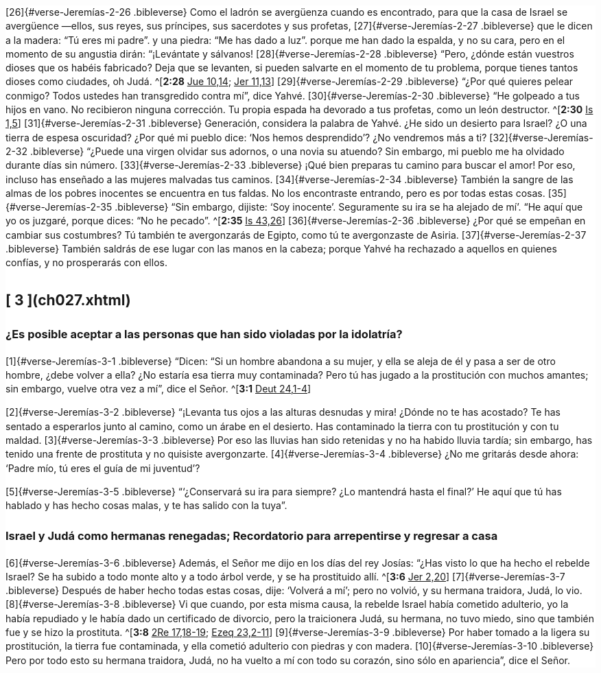 [26]{#verse-Jeremías-2-26 .bibleverse} Como el ladrón se avergüenza cuando es encontrado, para que la casa de Israel se avergüence —ellos, sus reyes, sus príncipes, sus sacerdotes y sus profetas, [27]{#verse-Jeremías-2-27 .bibleverse} que le dicen a la madera: “Tú eres mi padre”. y una piedra: “Me has dado a luz”. porque me han dado la espalda, y no su cara, pero en el momento de su angustia dirán: “¡Levántate y sálvanos! [28]{#verse-Jeremías-2-28 .bibleverse} “Pero, ¿dónde están vuestros dioses que os habéis fabricado? Deja que se levanten, si pueden salvarte en el momento de tu problema, porque tienes tantos dioses como ciudades, oh Judá. ^[**2:28** [Jue 10,14](ch010.xhtml#verse-Jueces-10-14); [Jer 11,13](ch027.xhtml#verse-Jeremías-11-13)] [29]{#verse-Jeremías-2-29 .bibleverse} “¿Por qué quieres pelear conmigo? Todos ustedes han transgredido contra mí”, dice Yahvé. [30]{#verse-Jeremías-2-30 .bibleverse} “He golpeado a tus hijos en vano. No recibieron ninguna corrección. Tu propia espada ha devorado a tus profetas, como un león destructor. ^[**2:30** [Is 1,5](ch026.xhtml#verse-Isaías-1-5)] [31]{#verse-Jeremías-2-31 .bibleverse} Generación, considera la palabra de Yahvé. ¿He sido un desierto para Israel? ¿O una tierra de espesa oscuridad? ¿Por qué mi pueblo dice: ‘Nos hemos desprendido’? ¿No vendremos más a ti? [32]{#verse-Jeremías-2-32 .bibleverse} “¿Puede una virgen olvidar sus adornos, o una novia su atuendo? Sin embargo, mi pueblo me ha olvidado durante días sin número. [33]{#verse-Jeremías-2-33 .bibleverse} ¡Qué bien preparas tu camino para buscar el amor! Por eso, incluso has enseñado a las mujeres malvadas tus caminos. [34]{#verse-Jeremías-2-34 .bibleverse} También la sangre de las almas de los pobres inocentes se encuentra en tus faldas. No los encontraste entrando, pero es por todas estas cosas. [35]{#verse-Jeremías-2-35 .bibleverse} “Sin embargo, dijiste: ‘Soy inocente’. Seguramente su ira se ha alejado de mí’. “He aquí que yo os juzgaré, porque dices: “No he pecado”. ^[**2:35** [Is 43,26](ch026.xhtml#verse-Isaías-43-26)] [36]{#verse-Jeremías-2-36 .bibleverse} ¿Por qué se empeñan en cambiar sus costumbres? Tú también te avergonzarás de Egipto, como tú te avergonzaste de Asiria. [37]{#verse-Jeremías-2-37 .bibleverse} También saldrás de ese lugar con las manos en la cabeza; porque Yahvé ha rechazado a aquellos en quienes confías, y no prosperarás con ellos.

<h2 class="chaptertitle">[&nbsp;3&nbsp;](ch027.xhtml)<span><span id="chapter-Jeremías-3"></span></span></h2>

### ¿Es posible aceptar a las personas que han sido violadas por la idolatría?
[1]{#verse-Jeremías-3-1 .bibleverse} “Dicen: “Si un hombre abandona a su mujer, y ella se aleja de él y pasa a ser de otro hombre, ¿debe volver a ella? ¿No estaría esa tierra muy contaminada? Pero tú has jugado a la prostitución con muchos amantes; sin embargo, vuelve otra vez a mí”, dice el Señor. ^[**3:1** [Deut 24,1-4](ch008.xhtml#verse-Deuteronomio-24-1)]

[2]{#verse-Jeremías-3-2 .bibleverse} “¡Levanta tus ojos a las alturas desnudas y mira! ¿Dónde no te has acostado? Te has sentado a esperarlos junto al camino, como un árabe en el desierto. Has contaminado la tierra con tu prostitución y con tu maldad. [3]{#verse-Jeremías-3-3 .bibleverse} Por eso las lluvias han sido retenidas y no ha habido lluvia tardía; sin embargo, has tenido una frente de prostituta y no quisiste avergonzarte. [4]{#verse-Jeremías-3-4 .bibleverse} ¿No me gritarás desde ahora: ‘Padre mío, tú eres el guía de mi juventud’?

[5]{#verse-Jeremías-3-5 .bibleverse} “‘¿Conservará su ira para siempre? ¿Lo mantendrá hasta el final?’ He aquí que tú has hablado y has hecho cosas malas, y te has salido con la tuya”.

### Israel y Judá como hermanas renegadas; Recordatorio para arrepentirse y regresar a casa
[6]{#verse-Jeremías-3-6 .bibleverse} Además, el Señor me dijo en los días del rey Josías: “¿Has visto lo que ha hecho el rebelde Israel? Se ha subido a todo monte alto y a todo árbol verde, y se ha prostituido allí. ^[**3:6** [Jer 2,20](ch027.xhtml#verse-Jeremías-2-20)] [7]{#verse-Jeremías-3-7 .bibleverse} Después de haber hecho todas estas cosas, dije: ‘Volverá a mí’; pero no volvió, y su hermana traidora, Judá, lo vio. [8]{#verse-Jeremías-3-8 .bibleverse} Vi que cuando, por esta misma causa, la rebelde Israel había cometido adulterio, yo la había repudiado y le había dado un certificado de divorcio, pero la traicionera Judá, su hermana, no tuvo miedo, sino que también fue y se hizo la prostituta. ^[**3:8** [2Re 17,18-19](ch015.xhtml#verse-2-Reyes-17-18); [Ezeq 23,2-11](ch029.xhtml#verse-Ezequiel-23-2)] [9]{#verse-Jeremías-3-9 .bibleverse} Por haber tomado a la ligera su prostitución, la tierra fue contaminada, y ella cometió adulterio con piedras y con madera. [10]{#verse-Jeremías-3-10 .bibleverse} Pero por todo esto su hermana traidora, Judá, no ha vuelto a mí con todo su corazón, sino sólo en apariencia”, dice el Señor.
